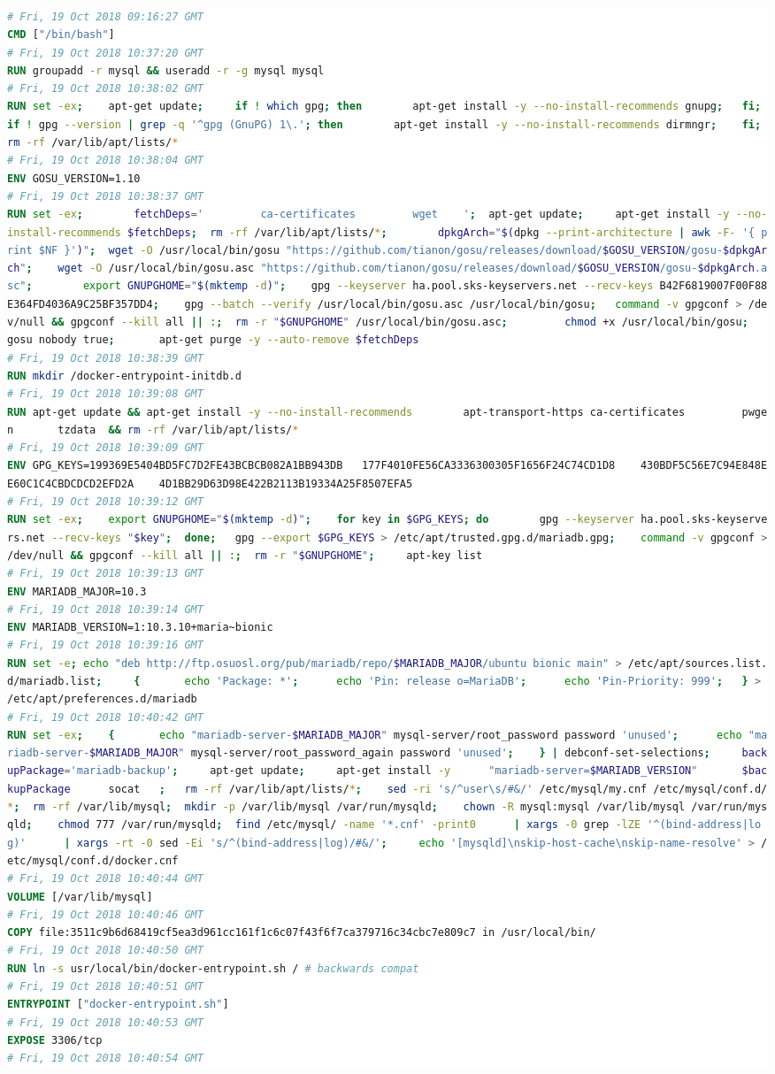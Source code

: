 ```dockerfile
# Fri, 19 Oct 2018 09:16:27 GMT
CMD ["/bin/bash"]
# Fri, 19 Oct 2018 10:37:20 GMT
RUN groupadd -r mysql && useradd -r -g mysql mysql
# Fri, 19 Oct 2018 10:38:02 GMT
RUN set -ex; 	apt-get update; 	if ! which gpg; then 		apt-get install -y --no-install-recommends gnupg; 	fi; 	if ! gpg --version | grep -q '^gpg (GnuPG) 1\.'; then 		 apt-get install -y --no-install-recommends dirmngr; 	fi; 	rm -rf /var/lib/apt/lists/*
# Fri, 19 Oct 2018 10:38:04 GMT
ENV GOSU_VERSION=1.10
# Fri, 19 Oct 2018 10:38:37 GMT
RUN set -ex; 		fetchDeps=' 		ca-certificates 		wget 	'; 	apt-get update; 	apt-get install -y --no-install-recommends $fetchDeps; 	rm -rf /var/lib/apt/lists/*; 		dpkgArch="$(dpkg --print-architecture | awk -F- '{ print $NF }')"; 	wget -O /usr/local/bin/gosu "https://github.com/tianon/gosu/releases/download/$GOSU_VERSION/gosu-$dpkgArch"; 	wget -O /usr/local/bin/gosu.asc "https://github.com/tianon/gosu/releases/download/$GOSU_VERSION/gosu-$dpkgArch.asc"; 		export GNUPGHOME="$(mktemp -d)"; 	gpg --keyserver ha.pool.sks-keyservers.net --recv-keys B42F6819007F00F88E364FD4036A9C25BF357DD4; 	gpg --batch --verify /usr/local/bin/gosu.asc /usr/local/bin/gosu; 	command -v gpgconf > /dev/null && gpgconf --kill all || :; 	rm -r "$GNUPGHOME" /usr/local/bin/gosu.asc; 		chmod +x /usr/local/bin/gosu; 	gosu nobody true; 		apt-get purge -y --auto-remove $fetchDeps
# Fri, 19 Oct 2018 10:38:39 GMT
RUN mkdir /docker-entrypoint-initdb.d
# Fri, 19 Oct 2018 10:39:08 GMT
RUN apt-get update && apt-get install -y --no-install-recommends 		apt-transport-https ca-certificates 		pwgen 		tzdata 	&& rm -rf /var/lib/apt/lists/*
# Fri, 19 Oct 2018 10:39:09 GMT
ENV GPG_KEYS=199369E5404BD5FC7D2FE43BCBCB082A1BB943DB 	177F4010FE56CA3336300305F1656F24C74CD1D8 	430BDF5C56E7C94E848EE60C1C4CBDCDCD2EFD2A 	4D1BB29D63D98E422B2113B19334A25F8507EFA5
# Fri, 19 Oct 2018 10:39:12 GMT
RUN set -ex; 	export GNUPGHOME="$(mktemp -d)"; 	for key in $GPG_KEYS; do 		gpg --keyserver ha.pool.sks-keyservers.net --recv-keys "$key"; 	done; 	gpg --export $GPG_KEYS > /etc/apt/trusted.gpg.d/mariadb.gpg; 	command -v gpgconf > /dev/null && gpgconf --kill all || :; 	rm -r "$GNUPGHOME"; 	apt-key list
# Fri, 19 Oct 2018 10:39:13 GMT
ENV MARIADB_MAJOR=10.3
# Fri, 19 Oct 2018 10:39:14 GMT
ENV MARIADB_VERSION=1:10.3.10+maria~bionic
# Fri, 19 Oct 2018 10:39:16 GMT
RUN set -e;	echo "deb http://ftp.osuosl.org/pub/mariadb/repo/$MARIADB_MAJOR/ubuntu bionic main" > /etc/apt/sources.list.d/mariadb.list; 	{ 		echo 'Package: *'; 		echo 'Pin: release o=MariaDB'; 		echo 'Pin-Priority: 999'; 	} > /etc/apt/preferences.d/mariadb
# Fri, 19 Oct 2018 10:40:42 GMT
RUN set -ex; 	{ 		echo "mariadb-server-$MARIADB_MAJOR" mysql-server/root_password password 'unused'; 		echo "mariadb-server-$MARIADB_MAJOR" mysql-server/root_password_again password 'unused'; 	} | debconf-set-selections; 	backupPackage='mariadb-backup'; 	apt-get update; 	apt-get install -y 		"mariadb-server=$MARIADB_VERSION" 		$backupPackage 		socat 	; 	rm -rf /var/lib/apt/lists/*; 	sed -ri 's/^user\s/#&/' /etc/mysql/my.cnf /etc/mysql/conf.d/*; 	rm -rf /var/lib/mysql; 	mkdir -p /var/lib/mysql /var/run/mysqld; 	chown -R mysql:mysql /var/lib/mysql /var/run/mysqld; 	chmod 777 /var/run/mysqld; 	find /etc/mysql/ -name '*.cnf' -print0 		| xargs -0 grep -lZE '^(bind-address|log)' 		| xargs -rt -0 sed -Ei 's/^(bind-address|log)/#&/'; 	echo '[mysqld]\nskip-host-cache\nskip-name-resolve' > /etc/mysql/conf.d/docker.cnf
# Fri, 19 Oct 2018 10:40:44 GMT
VOLUME [/var/lib/mysql]
# Fri, 19 Oct 2018 10:40:46 GMT
COPY file:3511c9b6d68419cf5ea3d961cc161f1c6c07f43f6f7ca379716c34cbc7e809c7 in /usr/local/bin/ 
# Fri, 19 Oct 2018 10:40:50 GMT
RUN ln -s usr/local/bin/docker-entrypoint.sh / # backwards compat
# Fri, 19 Oct 2018 10:40:51 GMT
ENTRYPOINT ["docker-entrypoint.sh"]
# Fri, 19 Oct 2018 10:40:53 GMT
EXPOSE 3306/tcp
# Fri, 19 Oct 2018 10:40:54 GMT
```